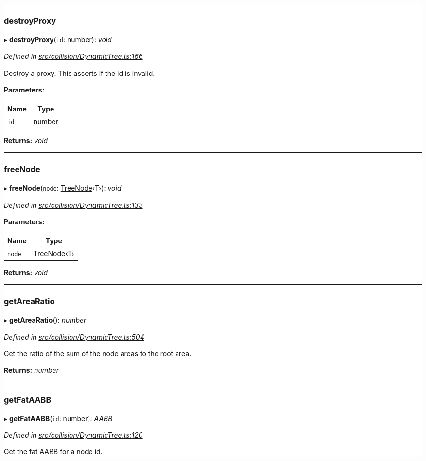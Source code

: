 ___

###  destroyProxy

▸ **destroyProxy**(`id`: number): *void*

*Defined in [src/collision/DynamicTree.ts:166](https://github.com/shakiba/planck.js/blob/6ab76c7/src/collision/DynamicTree.ts#L166)*

Destroy a proxy. This asserts if the id is invalid.

**Parameters:**

Name | Type |
------ | ------ |
`id` | number |

**Returns:** *void*

___

###  freeNode

▸ **freeNode**(`node`: [TreeNode](treenode.md)‹T›): *void*

*Defined in [src/collision/DynamicTree.ts:133](https://github.com/shakiba/planck.js/blob/6ab76c7/src/collision/DynamicTree.ts#L133)*

**Parameters:**

Name | Type |
------ | ------ |
`node` | [TreeNode](treenode.md)‹T› |

**Returns:** *void*

___

###  getAreaRatio

▸ **getAreaRatio**(): *number*

*Defined in [src/collision/DynamicTree.ts:504](https://github.com/shakiba/planck.js/blob/6ab76c7/src/collision/DynamicTree.ts#L504)*

Get the ratio of the sum of the node areas to the root area.

**Returns:** *number*

___

###  getFatAABB

▸ **getFatAABB**(`id`: number): *[AABB](aabb.md)*

*Defined in [src/collision/DynamicTree.ts:120](https://github.com/shakiba/planck.js/blob/6ab76c7/src/collision/DynamicTree.ts#L120)*

Get the fat AABB for a node id.
